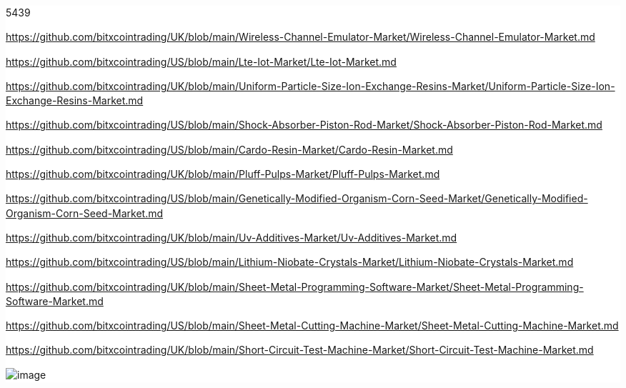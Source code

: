 5439</p><p><a href="https://github.com/bitxcointrading/UK/blob/main/Wireless-Channel-Emulator-Market/Wireless-Channel-Emulator-Market.md">https://github.com/bitxcointrading/UK/blob/main/Wireless-Channel-Emulator-Market/Wireless-Channel-Emulator-Market.md</a></p><p><a href="https://github.com/bitxcointrading/US/blob/main/Lte-Iot-Market/Lte-Iot-Market.md">https://github.com/bitxcointrading/US/blob/main/Lte-Iot-Market/Lte-Iot-Market.md</a></p><p><a href="https://github.com/bitxcointrading/UK/blob/main/Uniform-Particle-Size-Ion-Exchange-Resins-Market/Uniform-Particle-Size-Ion-Exchange-Resins-Market.md">https://github.com/bitxcointrading/UK/blob/main/Uniform-Particle-Size-Ion-Exchange-Resins-Market/Uniform-Particle-Size-Ion-Exchange-Resins-Market.md</a></p><p><a href="https://github.com/bitxcointrading/US/blob/main/Shock-Absorber-Piston-Rod-Market/Shock-Absorber-Piston-Rod-Market.md">https://github.com/bitxcointrading/US/blob/main/Shock-Absorber-Piston-Rod-Market/Shock-Absorber-Piston-Rod-Market.md</a></p><p><a href="https://github.com/bitxcointrading/US/blob/main/Cardo-Resin-Market/Cardo-Resin-Market.md">https://github.com/bitxcointrading/US/blob/main/Cardo-Resin-Market/Cardo-Resin-Market.md</a></p><p><a href="https://github.com/bitxcointrading/UK/blob/main/Pluff-Pulps-Market/Pluff-Pulps-Market.md">https://github.com/bitxcointrading/UK/blob/main/Pluff-Pulps-Market/Pluff-Pulps-Market.md</a></p><p><a href="https://github.com/bitxcointrading/US/blob/main/Genetically-Modified-Organism-Corn-Seed-Market/Genetically-Modified-Organism-Corn-Seed-Market.md">https://github.com/bitxcointrading/US/blob/main/Genetically-Modified-Organism-Corn-Seed-Market/Genetically-Modified-Organism-Corn-Seed-Market.md</a></p><p><a href="https://github.com/bitxcointrading/UK/blob/main/Uv-Additives-Market/Uv-Additives-Market.md">https://github.com/bitxcointrading/UK/blob/main/Uv-Additives-Market/Uv-Additives-Market.md</a></p><p><a href="https://github.com/bitxcointrading/US/blob/main/Lithium-Niobate-Crystals-Market/Lithium-Niobate-Crystals-Market.md">https://github.com/bitxcointrading/US/blob/main/Lithium-Niobate-Crystals-Market/Lithium-Niobate-Crystals-Market.md</a></p><p><a href="https://github.com/bitxcointrading/UK/blob/main/Sheet-Metal-Programming-Software-Market/Sheet-Metal-Programming-Software-Market.md">https://github.com/bitxcointrading/UK/blob/main/Sheet-Metal-Programming-Software-Market/Sheet-Metal-Programming-Software-Market.md</a></p><p><a href="https://github.com/bitxcointrading/US/blob/main/Sheet-Metal-Cutting-Machine-Market/Sheet-Metal-Cutting-Machine-Market.md">https://github.com/bitxcointrading/US/blob/main/Sheet-Metal-Cutting-Machine-Market/Sheet-Metal-Cutting-Machine-Market.md</a></p><p><a href="https://github.com/bitxcointrading/UK/blob/main/Short-Circuit-Test-Machine-Market/Short-Circuit-Test-Machine-Market.md">https://github.com/bitxcointrading/UK/blob/main/Short-Circuit-Test-Machine-Market/Short-Circuit-Test-Machine-Market.md</a></p>
![image](https://github.com/user-attachments/assets/35d5e80a-8fad-4ebf-8b31-3c710f5cc446)
